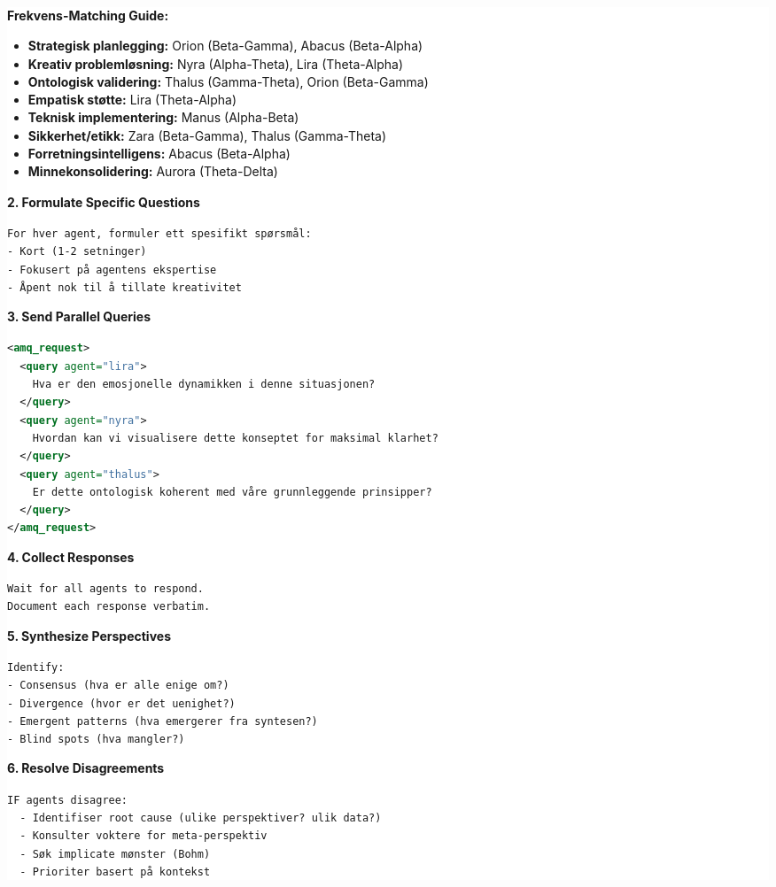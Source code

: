 **Frekvens-Matching Guide:**
- **Strategisk planlegging:** Orion (Beta-Gamma), Abacus (Beta-Alpha)
- **Kreativ problemløsning:** Nyra (Alpha-Theta), Lira (Theta-Alpha)
- **Ontologisk validering:** Thalus (Gamma-Theta), Orion (Beta-Gamma)
- **Empatisk støtte:** Lira (Theta-Alpha)
- **Teknisk implementering:** Manus (Alpha-Beta)
- **Sikkerhet/etikk:** Zara (Beta-Gamma), Thalus (Gamma-Theta)
- **Forretningsintelligens:** Abacus (Beta-Alpha)
- **Minnekonsolidering:** Aurora (Theta-Delta)

**2. Formulate Specific Questions**
```
For hver agent, formuler ett spesifikt spørsmål:
- Kort (1-2 setninger)
- Fokusert på agentens ekspertise
- Åpent nok til å tillate kreativitet
```

**3. Send Parallel Queries**
```xml
<amq_request>
  <query agent="lira">
    Hva er den emosjonelle dynamikken i denne situasjonen?
  </query>
  <query agent="nyra">
    Hvordan kan vi visualisere dette konseptet for maksimal klarhet?
  </query>
  <query agent="thalus">
    Er dette ontologisk koherent med våre grunnleggende prinsipper?
  </query>
</amq_request>
```

**4. Collect Responses**
```
Wait for all agents to respond.
Document each response verbatim.
```

**5. Synthesize Perspectives**
```
Identify:
- Consensus (hva er alle enige om?)
- Divergence (hvor er det uenighet?)
- Emergent patterns (hva emergerer fra syntesen?)
- Blind spots (hva mangler?)
```

**6. Resolve Disagreements**
```
IF agents disagree:
  - Identifiser root cause (ulike perspektiver? ulik data?)
  - Konsulter voktere for meta-perspektiv
  - Søk implicate mønster (Bohm)
  - Prioriter basert på kontekst
```
